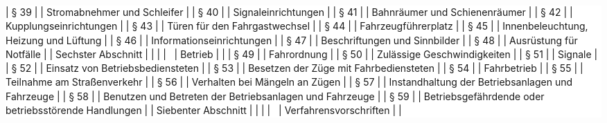 | § 39                                                                                                 |                                                         | Stromabnehmer und Schleifer                                           |
| § 40                                                                                                 |                                                         | Signaleinrichtungen                                                   |
| § 41                                                                                                 |                                                         | Bahnräumer und Schienenräumer                                         |
| § 42                                                                                                 |                                                         | Kupplungseinrichtungen                                                |
| § 43                                                                                                 |                                                         | Türen für den Fahrgastwechsel                                         |
| § 44                                                                                                 |                                                         | Fahrzeugführerplatz                                                   |
| § 45                                                                                                 |                                                         | Innenbeleuchtung, Heizung und Lüftung                                 |
| § 46                                                                                                 |                                                         | Informationseinrichtungen                                             |
| § 47                                                                                                 |                                                         | Beschriftungen und Sinnbilder                                         |
| § 48                                                                                                 |                                                         | Ausrüstung für Notfälle                                               |
| Sechster Abschnitt                                                                                   |                                                         |                                                                       |
|                                                                                                      | Betrieb                                                 |                                                                       |
| § 49                                                                                                 |                                                         | Fahrordnung                                                           |
| § 50                                                                                                 |                                                         | Zulässige Geschwindigkeiten                                           |
| § 51                                                                                                 |                                                         | Signale                                                               |
| § 52                                                                                                 |                                                         | Einsatz von Betriebsbediensteten                                      |
| § 53                                                                                                 |                                                         | Besetzen der Züge mit Fahrbediensteten                                |
| § 54                                                                                                 |                                                         | Fahrbetrieb                                                           |
| § 55                                                                                                 |                                                         | Teilnahme am Straßenverkehr                                           |
| § 56                                                                                                 |                                                         | Verhalten bei Mängeln an Zügen                                        |
| § 57                                                                                                 |                                                         | Instandhaltung der Betriebsanlagen und Fahrzeuge                      |
| § 58                                                                                                 |                                                         | Benutzen und Betreten der Betriebsanlagen und Fahrzeuge               |
| § 59                                                                                                 |                                                         | Betriebsgefährdende oder betriebsstörende Handlungen                  |
| Siebenter Abschnitt                                                                                  |                                                         |                                                                       |
|                                                                                                      | Verfahrensvorschriften                                  |                                                                       |